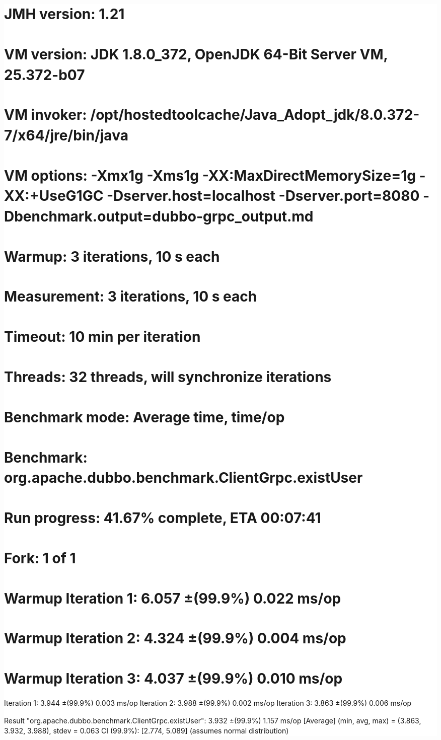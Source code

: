 
# JMH version: 1.21
# VM version: JDK 1.8.0_372, OpenJDK 64-Bit Server VM, 25.372-b07
# VM invoker: /opt/hostedtoolcache/Java_Adopt_jdk/8.0.372-7/x64/jre/bin/java
# VM options: -Xmx1g -Xms1g -XX:MaxDirectMemorySize=1g -XX:+UseG1GC -Dserver.host=localhost -Dserver.port=8080 -Dbenchmark.output=dubbo-grpc_output.md
# Warmup: 3 iterations, 10 s each
# Measurement: 3 iterations, 10 s each
# Timeout: 10 min per iteration
# Threads: 32 threads, will synchronize iterations
# Benchmark mode: Average time, time/op
# Benchmark: org.apache.dubbo.benchmark.ClientGrpc.existUser

# Run progress: 41.67% complete, ETA 00:07:41
# Fork: 1 of 1
# Warmup Iteration   1: 6.057 ±(99.9%) 0.022 ms/op
# Warmup Iteration   2: 4.324 ±(99.9%) 0.004 ms/op
# Warmup Iteration   3: 4.037 ±(99.9%) 0.010 ms/op
Iteration   1: 3.944 ±(99.9%) 0.003 ms/op
Iteration   2: 3.988 ±(99.9%) 0.002 ms/op
Iteration   3: 3.863 ±(99.9%) 0.006 ms/op


Result "org.apache.dubbo.benchmark.ClientGrpc.existUser":
  3.932 ±(99.9%) 1.157 ms/op [Average]
  (min, avg, max) = (3.863, 3.932, 3.988), stdev = 0.063
  CI (99.9%): [2.774, 5.089] (assumes normal distribution)
